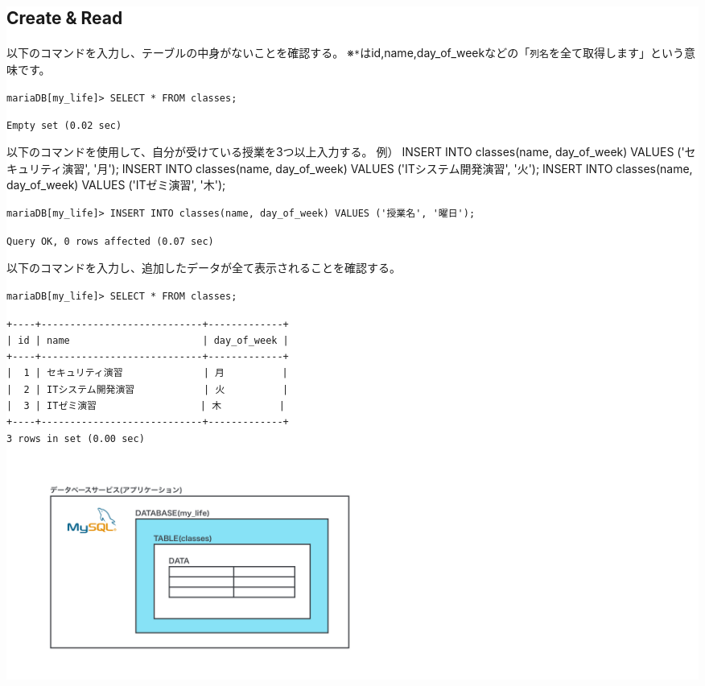 
## Create & Read
以下のコマンドを入力し、テーブルの中身がないことを確認する。
※`*`はid,name,day_of_weekなどの「`列名`を全て取得します」という意味です。
```mysql
mariaDB[my_life]> SELECT * FROM classes;
```
```mysql
Empty set (0.02 sec)
```


以下のコマンドを使用して、自分が受けている授業を3つ以上入力する。
例）
INSERT INTO classes(name, day_of_week) VALUES ('セキュリティ演習', '月');
INSERT INTO classes(name, day_of_week) VALUES ('ITシステム開発演習', '火');
INSERT INTO classes(name, day_of_week) VALUES ('ITゼミ演習', '木');

```mysql
mariaDB[my_life]> INSERT INTO classes(name, day_of_week) VALUES ('授業名', '曜日');
```
```mysql
Query OK, 0 rows affected (0.07 sec)
```


以下のコマンドを入力し、追加したデータが全て表示されることを確認する。
```mysql
mariaDB[my_life]> SELECT * FROM classes;
```
```mysql
+----+----------------------------+-------------+
| id | name                       | day_of_week |
+----+----------------------------+-------------+
|  1 | セキュリティ演習              | 月          |
|  2 | ITシステム開発演習            | 火          |
|  3 | ITゼミ演習                  | 木          |
+----+----------------------------+-------------+
3 rows in set (0.00 sec)
```
<img src="./img/62b49ad41e5fe28252329748.png" style="width:480px;"/>
